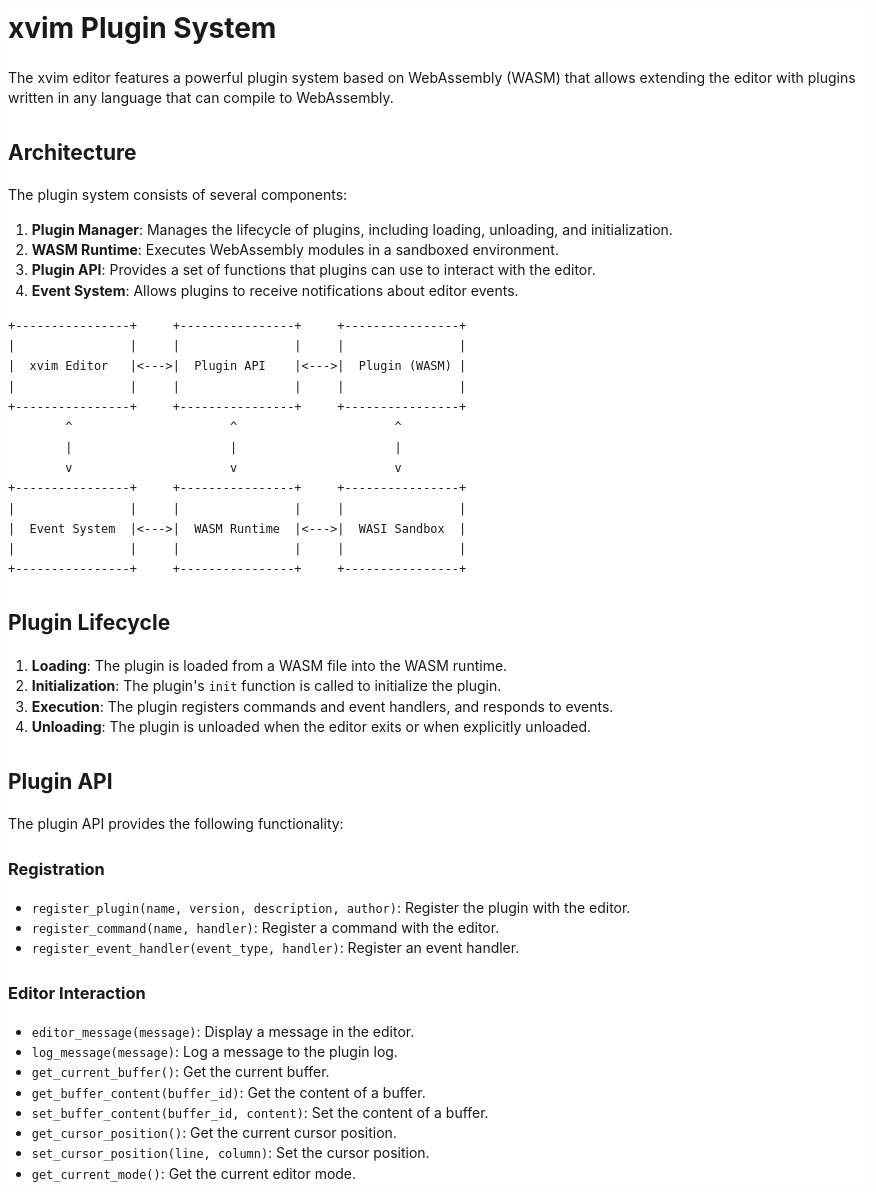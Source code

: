 # xvim Plugin System

The xvim editor features a powerful plugin system based on WebAssembly (WASM) that allows extending the editor with plugins written in any language that can compile to WebAssembly.

## Architecture

The plugin system consists of several components:

1. **Plugin Manager**: Manages the lifecycle of plugins, including loading, unloading, and initialization.
2. **WASM Runtime**: Executes WebAssembly modules in a sandboxed environment.
3. **Plugin API**: Provides a set of functions that plugins can use to interact with the editor.
4. **Event System**: Allows plugins to receive notifications about editor events.

```
+----------------+     +----------------+     +----------------+
|                |     |                |     |                |
|  xvim Editor   |<--->|  Plugin API    |<--->|  Plugin (WASM) |
|                |     |                |     |                |
+----------------+     +----------------+     +----------------+
        ^                      ^                      ^
        |                      |                      |
        v                      v                      v
+----------------+     +----------------+     +----------------+
|                |     |                |     |                |
|  Event System  |<--->|  WASM Runtime  |<--->|  WASI Sandbox  |
|                |     |                |     |                |
+----------------+     +----------------+     +----------------+
```

## Plugin Lifecycle

1. **Loading**: The plugin is loaded from a WASM file into the WASM runtime.
2. **Initialization**: The plugin's `init` function is called to initialize the plugin.
3. **Execution**: The plugin registers commands and event handlers, and responds to events.
4. **Unloading**: The plugin is unloaded when the editor exits or when explicitly unloaded.

## Plugin API

The plugin API provides the following functionality:

### Registration

- `register_plugin(name, version, description, author)`: Register the plugin with the editor.
- `register_command(name, handler)`: Register a command with the editor.
- `register_event_handler(event_type, handler)`: Register an event handler.

### Editor Interaction

- `editor_message(message)`: Display a message in the editor.
- `log_message(message)`: Log a message to the plugin log.
- `get_current_buffer()`: Get the current buffer.
- `get_buffer_content(buffer_id)`: Get the content of a buffer.
- `set_buffer_content(buffer_id, content)`: Set the content of a buffer.
- `get_cursor_position()`: Get the current cursor position.
- `set_cursor_position(line, column)`: Set the cursor position.
- `get_current_mode()`: Get the current editor mode.
